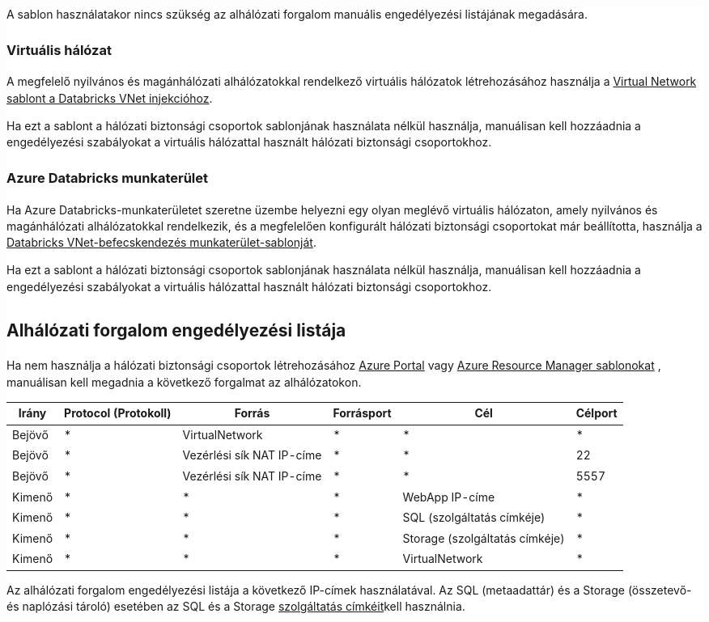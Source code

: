 A sablon használatakor nincs szükség az alhálózati forgalom manuális engedélyezési listájának megadására.

### <a name="virtual-network"></a>Virtuális hálózat

A megfelelő nyilvános és magánhálózati alhálózatokkal rendelkező virtuális hálózatok létrehozásához használja a [Virtual Network sablont a Databricks VNet injekcióhoz](https://azure.microsoft.com/resources/templates/101-databricks-vnet-for-vnet-injection).

Ha ezt a sablont a hálózati biztonsági csoportok sablonjának használata nélkül használja, manuálisan kell hozzáadnia a engedélyezési szabályokat a virtuális hálózattal használt hálózati biztonsági csoportokhoz.

### <a name="azure-databricks-workspace"></a>Azure Databricks munkaterület

Ha Azure Databricks-munkaterületet szeretne üzembe helyezni egy olyan meglévő virtuális hálózaton, amely nyilvános és magánhálózati alhálózatokkal rendelkezik, és a megfelelően konfigurált hálózati biztonsági csoportokat már beállította, használja a [Databricks VNet-befecskendezés munkaterület-sablonját](https://azure.microsoft.com/resources/templates/101-databricks-workspace-with-vnet-injection).

Ha ezt a sablont a hálózati biztonsági csoportok sablonjának használata nélkül használja, manuálisan kell hozzáadnia a engedélyezési szabályokat a virtuális hálózattal használt hálózati biztonsági csoportokhoz.

## <a name="whitelisting-subnet-traffic"></a>Alhálózati forgalom engedélyezési listája

Ha nem használja a hálózati biztonsági csoportok létrehozásához [Azure Portal](https://docs.azuredatabricks.net/administration-guide/cloud-configurations/azure/vnet-inject.html#vnet-inject-portal) vagy [Azure Resource Manager sablonokat](https://docs.azuredatabricks.net/administration-guide/cloud-configurations/azure/vnet-inject.html#vnet-inject-advanced) , manuálisan kell megadnia a következő forgalmat az alhálózatokon.

|Irány|Protocol (Protokoll)|Forrás|Forrásport|Cél|Célport|
|---------|--------|------|-----------|-----------|----------------|
|Bejövő|\*|VirtualNetwork|\*|\*|\*|
|Bejövő|\*|Vezérlési sík NAT IP-címe|\*|\*|22|
|Bejövő|\*|Vezérlési sík NAT IP-címe|\*|\*|5557|
|Kimenő|\*|\*|\*|WebApp IP-címe|\*|
|Kimenő|\*|\*|\*|SQL (szolgáltatás címkéje)|\*|
|Kimenő|\*|\*|\*|Storage (szolgáltatás címkéje)|\*|
|Kimenő|\*|\*|\*|VirtualNetwork|\*|

Az alhálózati forgalom engedélyezési listája a következő IP-címek használatával. Az SQL (metaadattár) és a Storage (összetevő-és naplózási tároló) esetében az SQL és a Storage [szolgáltatás címkéit](https://docs.microsoft.com/azure/virtual-network/security-overview#service-tags)kell használnia.
